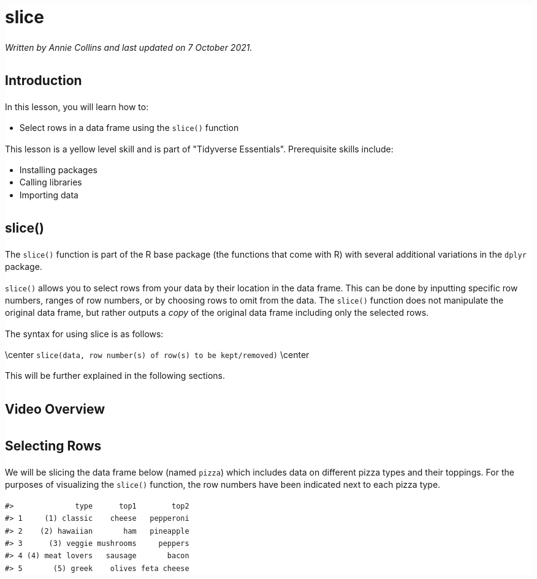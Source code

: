 


# slice

*Written by Annie Collins and last updated on 7 October 2021.*


## Introduction

In this lesson, you will learn how to:

- Select rows in a data frame using the `slice()` function

This lesson is a yellow level skill and is part of "Tidyverse Essentials". Prerequisite skills include:

- Installing packages
- Calling libraries
- Importing data

## slice()

The `slice()` function is part of the R base package (the functions that come with R) with several additional variations in the `dplyr` package.

`slice()` allows you to select rows from your data by their location in the data frame. This can be done by inputting specific row numbers, ranges of row numbers, or by choosing rows to omit from the data. The `slice()` function does not manipulate the original data frame, but rather outputs a *copy* of the original data frame including only the selected rows.

The syntax for using slice is as follows:

\center `slice(data, row number(s) of row(s) to be kept/removed)` \center

This will be further explained in the following sections.

## Video Overview

<iframe width="560" height="315" src="https://www.youtube.com/embed/Ob3hZJ0EUXM" frameborder="0" allow="accelerometer; autoplay; clipboard-write; encrypted-media; gyroscope; picture-in-picture" allowfullscreen></iframe>

## Selecting Rows

We will be slicing the data frame below (named `pizza`) which includes data on different pizza types and their toppings. For the purposes of visualizing the `slice()` function, the row numbers have been indicated next to each pizza type.

```
#>              type      top1        top2
#> 1     (1) classic    cheese   pepperoni
#> 2    (2) hawaiian       ham   pineapple
#> 3      (3) veggie mushrooms     peppers
#> 4 (4) meat lovers   sausage       bacon
#> 5       (5) greek    olives feta cheese
```
